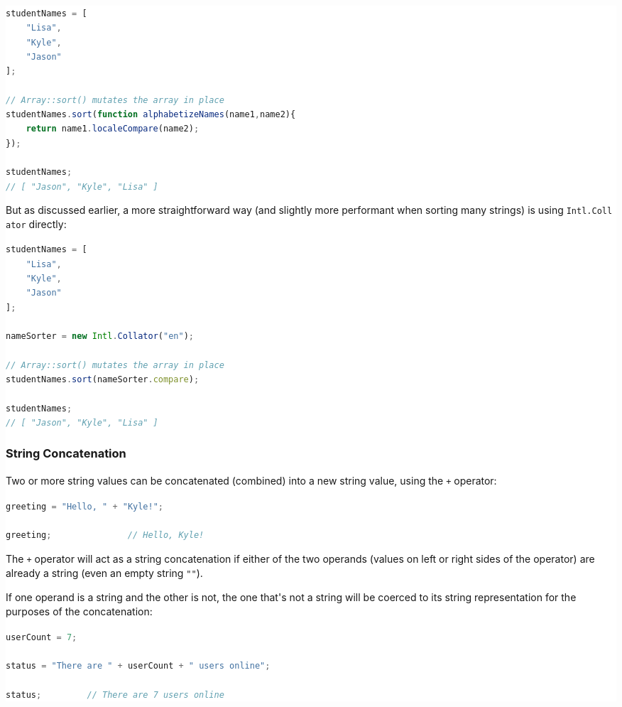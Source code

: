 ```js
studentNames = [
    "Lisa",
    "Kyle",
    "Jason"
];

// Array::sort() mutates the array in place
studentNames.sort(function alphabetizeNames(name1,name2){
    return name1.localeCompare(name2);
});

studentNames;
// [ "Jason", "Kyle", "Lisa" ]
```

But as discussed earlier, a more straightforward way (and slightly more performant when sorting many strings) is using `Intl.Collator` directly:

```js
studentNames = [
    "Lisa",
    "Kyle",
    "Jason"
];

nameSorter = new Intl.Collator("en");

// Array::sort() mutates the array in place
studentNames.sort(nameSorter.compare);

studentNames;
// [ "Jason", "Kyle", "Lisa" ]
```

### String Concatenation

Two or more string values can be concatenated (combined) into a new string value, using the `+` operator:

```js
greeting = "Hello, " + "Kyle!";

greeting;               // Hello, Kyle!
```

The `+` operator will act as a string concatenation if either of the two operands (values on left or right sides of the operator) are already a string (even an empty string `""`).

If one operand is a string and the other is not, the one that's not a string will be coerced to its string representation for the purposes of the concatenation:

```js
userCount = 7;

status = "There are " + userCount + " users online";

status;         // There are 7 users online
```


[^TwitterUnicode]: "New update to the Twitter-Text library: Emoji character count"; Andy Piper; Oct 2018; https://twittercommunity.com/t/new-update-to-the-twitter-text-library-emoji-character-count/114607 ; Accessed July 2022
[^INTLAPI]: ECMAScript 2022 Internationalization API Specification; https://402.ecma-international.org/9.0/ ; Accessed August 2022
[^INTLCollator]: "Intl.Collator", MDN; https://developer.mozilla.org/en-US/docs/Web/JavaScript/Reference/Global_Objects/Intl/Collator ; Accessed August 2022
[^INTLSegmenter]: "Intl.Segmenter", MDN; https://developer.mozilla.org/en-US/docs/Web/JavaScript/Reference/Global_Objects/Intl/Segmenter ; Accessed August 2022
[^StrictEquality]: "7.2.16 IsStrictlyEqual(x,y)", ECMAScript 2022 Language Specification; https://262.ecma-international.org/13.0/#sec-isstrictlyequal ; Accessed August 2022
[^LooseEquality]: "7.2.15 IsLooselyEqual(x,y)", ECMAScript 2022 Language Specification; https://262.ecma-international.org/13.0/#sec-islooselyequal ; Accessed August 2022